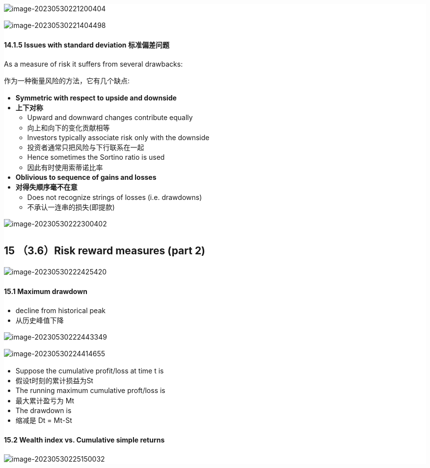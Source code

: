 ![image-20230530221200404](D:\笔记\笔记图片\image-20230530221200404.png)



![image-20230530221404498](D:\笔记\笔记图片\image-20230530221404498.png)

#### 14.1.5 Issues with standard deviation 标准偏差问题

As a measure of risk it suffers from several drawbacks: 

作为一种衡量风险的方法，它有几个缺点:

* **Symmetric with respect to upside and downside** 
* **上下对称**
  * Upward and downward changes contribute equally 
  * 向上和向下的变化贡献相等
  * Investors typically associate risk only with the downside 
  * 投资者通常只把风险与下行联系在一起
  * Hence sometimes the Sortino ratio is used 
  * 因此有时使用索蒂诺比率
* **Oblivious to sequence of gains and losses** 
* **对得失顺序毫不在意**
  * Does not recognize strings of losses (i.e. drawdowns)
  * 不承认一连串的损失(即提款)

![image-20230530222300402](D:\笔记\笔记图片\image-20230530222300402.png)



## 15 （3.6）Risk reward measures (part 2)

![image-20230530222425420](D:\笔记\笔记图片\image-20230530222425420.png)

#### 15.1 Maximum drawdown

* decline from historical peak
* 从历史峰值下降



![image-20230530222443349](D:\笔记\笔记图片\image-20230530222443349.png)



![image-20230530224414655](D:\笔记\笔记图片\image-20230530224414655.png)

* Suppose the cumulative profit/loss at time t is
* 假设t时刻的累计损益为St
* The running maximum cumulative proft/loss is
* 最大累计盈亏为 Mt
* The drawdown is
* 缩减是 Dt = Mt-St

#### 15.2 Wealth index vs. Cumulative simple returns

![image-20230530225150032](D:\笔记\笔记图片\image-20230530225150032.png)
